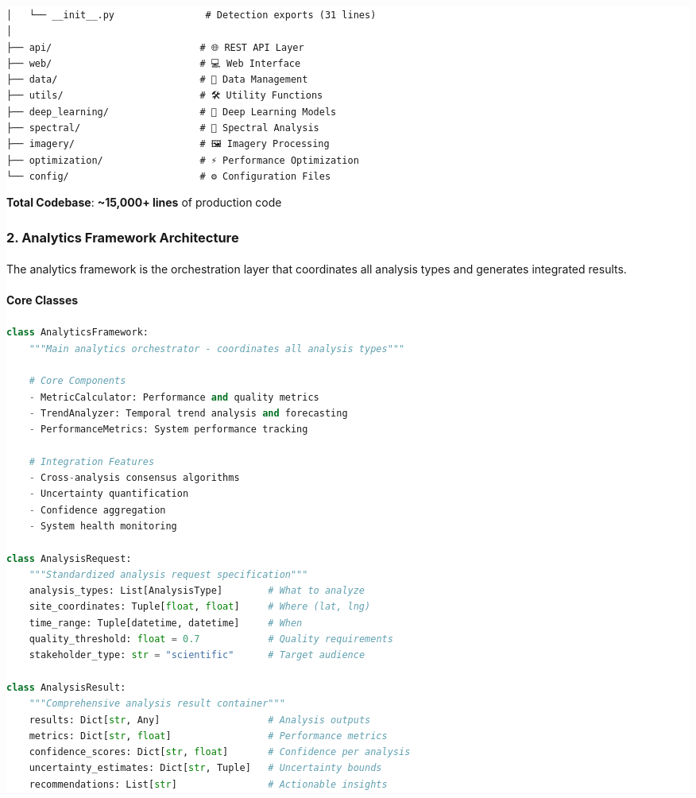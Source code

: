 ```
│   └── __init__.py                # Detection exports (31 lines)
│
├── api/                          # 🌐 REST API Layer
├── web/                          # 💻 Web Interface
├── data/                         # 📁 Data Management
├── utils/                        # 🛠️ Utility Functions
├── deep_learning/                # 🧠 Deep Learning Models
├── spectral/                     # 🌈 Spectral Analysis
├── imagery/                      # 🖼️ Imagery Processing
├── optimization/                 # ⚡ Performance Optimization
└── config/                       # ⚙️ Configuration Files
```

**Total Codebase**: **~15,000+ lines** of production code

### **2. Analytics Framework Architecture**

The analytics framework is the orchestration layer that coordinates all analysis types and generates integrated results.

#### **Core Classes**

```python
class AnalyticsFramework:
    """Main analytics orchestrator - coordinates all analysis types"""

    # Core Components
    - MetricCalculator: Performance and quality metrics
    - TrendAnalyzer: Temporal trend analysis and forecasting
    - PerformanceMetrics: System performance tracking

    # Integration Features
    - Cross-analysis consensus algorithms
    - Uncertainty quantification
    - Confidence aggregation
    - System health monitoring

class AnalysisRequest:
    """Standardized analysis request specification"""
    analysis_types: List[AnalysisType]        # What to analyze
    site_coordinates: Tuple[float, float]     # Where (lat, lng)
    time_range: Tuple[datetime, datetime]     # When
    quality_threshold: float = 0.7            # Quality requirements
    stakeholder_type: str = "scientific"      # Target audience

class AnalysisResult:
    """Comprehensive analysis result container"""
    results: Dict[str, Any]                   # Analysis outputs
    metrics: Dict[str, float]                 # Performance metrics
    confidence_scores: Dict[str, float]       # Confidence per analysis
    uncertainty_estimates: Dict[str, Tuple]   # Uncertainty bounds
    recommendations: List[str]                # Actionable insights
```
